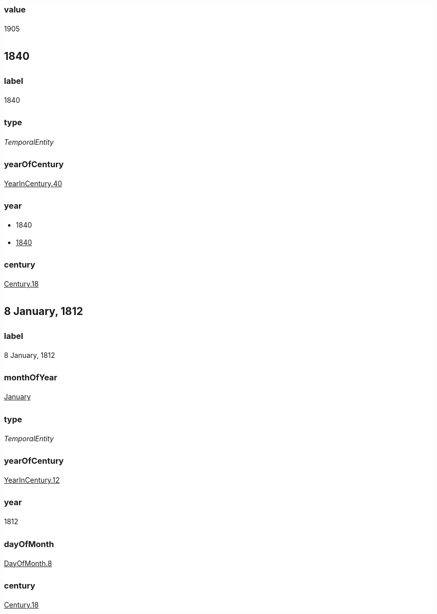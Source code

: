 ### value


1905

## 1840

### label


1840

### type


*TemporalEntity*

### yearOfCentury


[YearInCentury.40](#YearInCentury.40)

### year

 - 1840

 - [1840](#1840)

### century


[Century.18](#Century.18)

## 8 January, 1812

### label


8 January, 1812

### monthOfYear


[January](#January)

### type


*TemporalEntity*

### yearOfCentury


[YearInCentury.12](#YearInCentury.12)

### year


1812

### dayOfMonth


[DayOfMonth.8](#DayOfMonth.8)

### century


[Century.18](#Century.18)